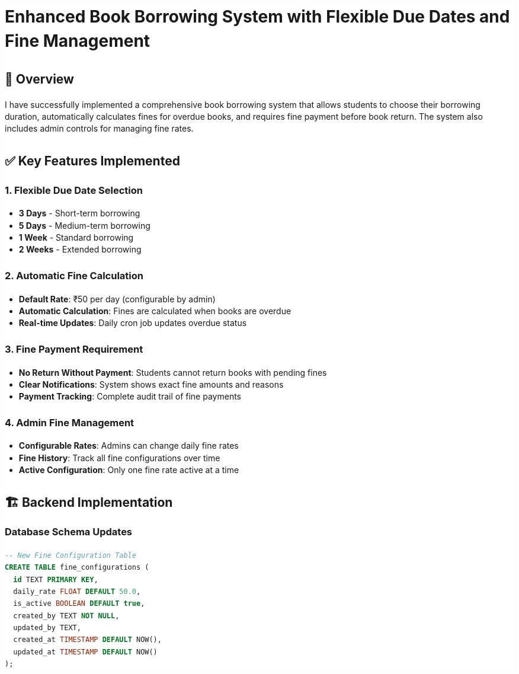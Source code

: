 # Enhanced Book Borrowing System with Flexible Due Dates and Fine Management

## 🎯 **Overview**
I have successfully implemented a comprehensive book borrowing system that allows students to choose their borrowing duration, automatically calculates fines for overdue books, and requires fine payment before book return. The system also includes admin controls for managing fine rates.

## ✅ **Key Features Implemented**

### **1. Flexible Due Date Selection**
- **3 Days** - Short-term borrowing
- **5 Days** - Medium-term borrowing  
- **1 Week** - Standard borrowing
- **2 Weeks** - Extended borrowing

### **2. Automatic Fine Calculation**
- **Default Rate**: ₹50 per day (configurable by admin)
- **Automatic Calculation**: Fines are calculated when books are overdue
- **Real-time Updates**: Daily cron job updates overdue status

### **3. Fine Payment Requirement**
- **No Return Without Payment**: Students cannot return books with pending fines
- **Clear Notifications**: System shows exact fine amounts and reasons
- **Payment Tracking**: Complete audit trail of fine payments

### **4. Admin Fine Management**
- **Configurable Rates**: Admins can change daily fine rates
- **Fine History**: Track all fine configurations over time
- **Active Configuration**: Only one fine rate active at a time

## 🏗️ **Backend Implementation**

### **Database Schema Updates**
```sql
-- New Fine Configuration Table
CREATE TABLE fine_configurations (
  id TEXT PRIMARY KEY,
  daily_rate FLOAT DEFAULT 50.0,
  is_active BOOLEAN DEFAULT true,
  created_by TEXT NOT NULL,
  updated_by TEXT,
  created_at TIMESTAMP DEFAULT NOW(),
  updated_at TIMESTAMP DEFAULT NOW()
);
```
